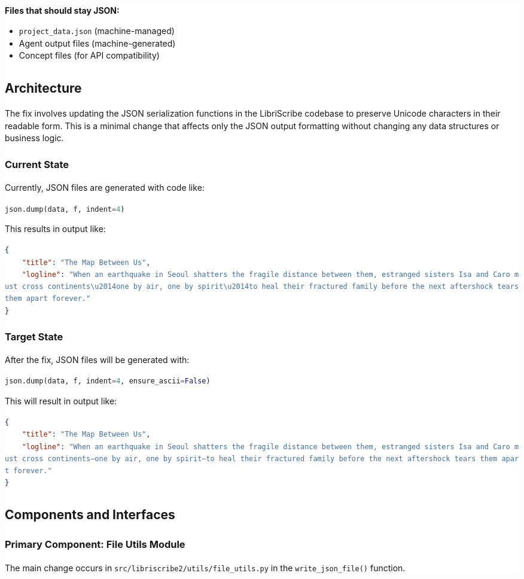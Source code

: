 **Files that should stay JSON:**

- `project_data.json` (machine-managed)
- Agent output files (machine-generated)
- Concept files (for API compatibility)

## Architecture

The fix involves updating the JSON serialization functions in the LibriScribe codebase to preserve Unicode characters in their readable form. This is a minimal change that affects only the JSON output formatting without changing any data structures or business logic.

### Current State

Currently, JSON files are generated with code like:

```python
json.dump(data, f, indent=4)
```

This results in output like:

```json
{
    "title": "The Map Between Us",
    "logline": "When an earthquake in Seoul shatters the fragile distance between them, estranged sisters Isa and Caro must cross continents\u2014one by air, one by spirit\u2014to heal their fractured family before the next aftershock tears them apart forever."
}
```

### Target State

After the fix, JSON files will be generated with:

```python
json.dump(data, f, indent=4, ensure_ascii=False)
```

This will result in output like:

```json
{
    "title": "The Map Between Us",
    "logline": "When an earthquake in Seoul shatters the fragile distance between them, estranged sisters Isa and Caro must cross continents—one by air, one by spirit—to heal their fractured family before the next aftershock tears them apart forever."
}
```

## Components and Interfaces

### Primary Component: File Utils Module

The main change occurs in `src/libriscribe2/utils/file_utils.py` in the `write_json_file()` function.
